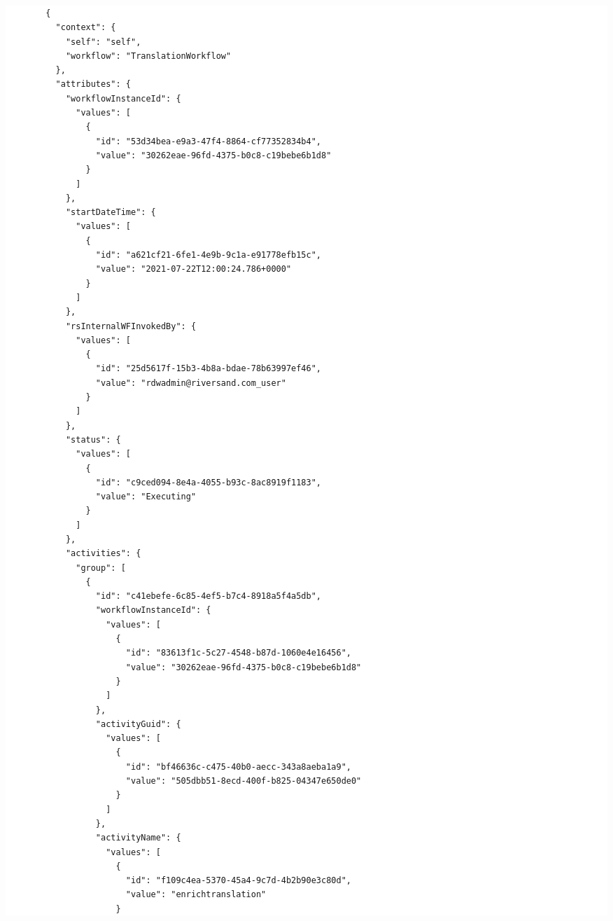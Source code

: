             {
              "context": {
                "self": "self",
                "workflow": "TranslationWorkflow"
              },
              "attributes": {
                "workflowInstanceId": {
                  "values": [
                    {
                      "id": "53d34bea-e9a3-47f4-8864-cf77352834b4",
                      "value": "30262eae-96fd-4375-b0c8-c19bebe6b1d8"
                    }
                  ]
                },
                "startDateTime": {
                  "values": [
                    {
                      "id": "a621cf21-6fe1-4e9b-9c1a-e91778efb15c",
                      "value": "2021-07-22T12:00:24.786+0000"
                    }
                  ]
                },
                "rsInternalWFInvokedBy": {
                  "values": [
                    {
                      "id": "25d5617f-15b3-4b8a-bdae-78b63997ef46",
                      "value": "rdwadmin@riversand.com_user"
                    }
                  ]
                },
                "status": {
                  "values": [
                    {
                      "id": "c9ced094-8e4a-4055-b93c-8ac8919f1183",
                      "value": "Executing"
                    }
                  ]
                },
                "activities": {
                  "group": [
                    {
                      "id": "c41ebefe-6c85-4ef5-b7c4-8918a5f4a5db",
                      "workflowInstanceId": {
                        "values": [
                          {
                            "id": "83613f1c-5c27-4548-b87d-1060e4e16456",
                            "value": "30262eae-96fd-4375-b0c8-c19bebe6b1d8"
                          }
                        ]
                      },
                      "activityGuid": {
                        "values": [
                          {
                            "id": "bf46636c-c475-40b0-aecc-343a8aeba1a9",
                            "value": "505dbb51-8ecd-400f-b825-04347e650de0"
                          }
                        ]
                      },
                      "activityName": {
                        "values": [
                          {
                            "id": "f109c4ea-5370-45a4-9c7d-4b2b90e3c80d",
                            "value": "enrichtranslation"
                          }